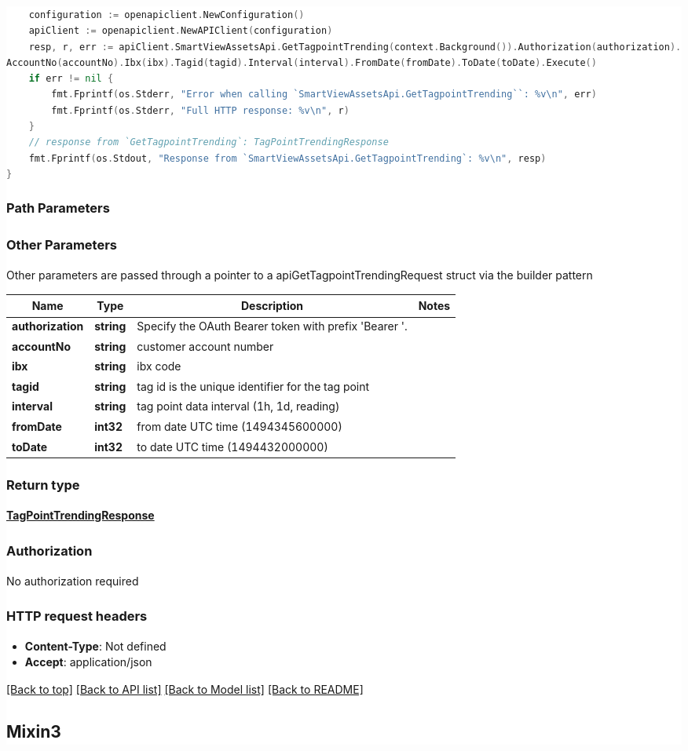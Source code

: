 ```go
	configuration := openapiclient.NewConfiguration()
	apiClient := openapiclient.NewAPIClient(configuration)
	resp, r, err := apiClient.SmartViewAssetsApi.GetTagpointTrending(context.Background()).Authorization(authorization).AccountNo(accountNo).Ibx(ibx).Tagid(tagid).Interval(interval).FromDate(fromDate).ToDate(toDate).Execute()
	if err != nil {
		fmt.Fprintf(os.Stderr, "Error when calling `SmartViewAssetsApi.GetTagpointTrending``: %v\n", err)
		fmt.Fprintf(os.Stderr, "Full HTTP response: %v\n", r)
	}
	// response from `GetTagpointTrending`: TagPointTrendingResponse
	fmt.Fprintf(os.Stdout, "Response from `SmartViewAssetsApi.GetTagpointTrending`: %v\n", resp)
}
```

### Path Parameters



### Other Parameters

Other parameters are passed through a pointer to a apiGetTagpointTrendingRequest struct via the builder pattern


Name | Type | Description  | Notes
------------- | ------------- | ------------- | -------------
 **authorization** | **string** | Specify the OAuth Bearer token with prefix &#39;Bearer &#39;. | 
 **accountNo** | **string** | customer account number | 
 **ibx** | **string** | ibx code | 
 **tagid** | **string** | tag id is the unique identifier for the tag point | 
 **interval** | **string** | tag point data interval (1h, 1d, reading) | 
 **fromDate** | **int32** | from date UTC time (1494345600000) | 
 **toDate** | **int32** | to date UTC time (1494432000000) | 

### Return type

[**TagPointTrendingResponse**](TagPointTrendingResponse.md)

### Authorization

No authorization required

### HTTP request headers

- **Content-Type**: Not defined
- **Accept**: application/json

[[Back to top]](#) [[Back to API list]](../README.md#documentation-for-api-endpoints)
[[Back to Model list]](../README.md#documentation-for-models)
[[Back to README]](../README.md)


## Mixin3
